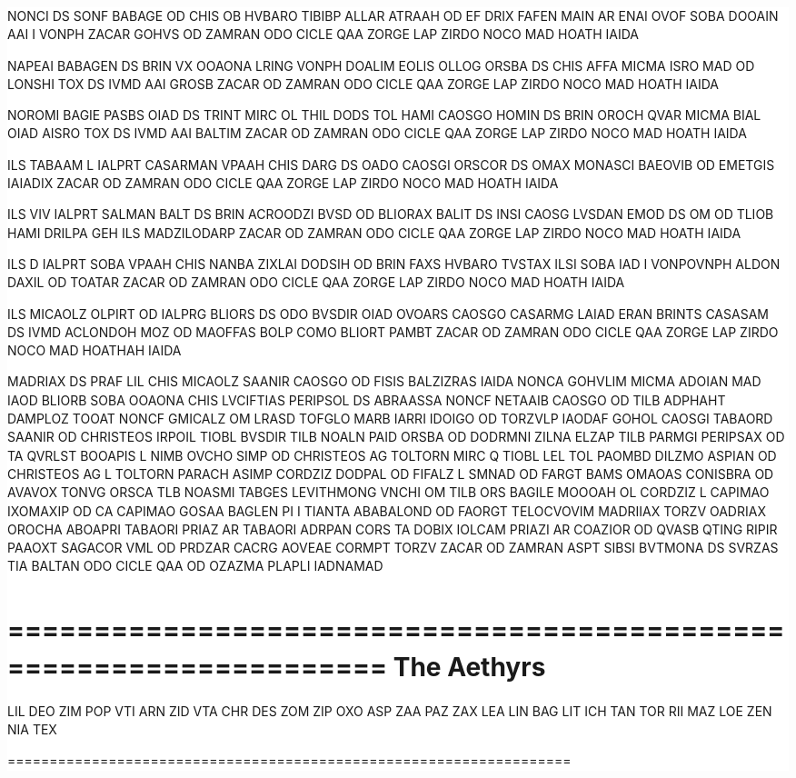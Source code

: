 NONCI DS SONF BABAGE OD CHIS OB HVBARO TIBIBP ALLAR ATRAAH OD EF 
DRIX FAFEN MAIN AR ENAI OVOF SOBA DOOAIN AAI I VONPH ZACAR GOHVS 
OD ZAMRAN ODO CICLE QAA ZORGE LAP ZIRDO NOCO MAD HOATH IAIDA

NAPEAI BABAGEN DS BRIN VX OOAONA LRING VONPH DOALIM EOLIS OLLOG 
ORSBA DS CHIS AFFA MICMA ISRO MAD OD LONSHI TOX DS IVMD AAI GROSB 
ZACAR OD ZAMRAN ODO CICLE QAA ZORGE LAP ZIRDO NOCO MAD HOATH 
IAIDA

NOROMI BAGIE PASBS OIAD DS TRINT MIRC OL THIL DODS TOL HAMI CAOSGO 
HOMIN DS BRIN OROCH QVAR MICMA BIAL OIAD AISRO TOX DS IVMD AAI 
BALTIM ZACAR OD ZAMRAN ODO CICLE QAA ZORGE LAP ZIRDO NOCO MAD 
HOATH IAIDA

ILS TABAAM L IALPRT CASARMAN VPAAH CHIS DARG DS OADO CAOSGI 
ORSCOR DS OMAX MONASCI BAEOVIB OD EMETGIS IAIADIX ZACAR OD 
ZAMRAN ODO CICLE QAA ZORGE LAP ZIRDO NOCO MAD HOATH IAIDA

ILS VIV IALPRT SALMAN BALT DS BRIN ACROODZI BVSD OD BLIORAX BALIT 
DS INSI CAOSG LVSDAN EMOD DS OM OD TLIOB HAMI DRILPA GEH ILS 
MADZILODARP ZACAR OD ZAMRAN ODO CICLE QAA ZORGE LAP ZIRDO NOCO 
MAD HOATH IAIDA

ILS D IALPRT SOBA VPAAH CHIS NANBA ZIXLAI DODSIH OD BRIN FAXS 
HVBARO TVSTAX ILSI SOBA IAD I VONPOVNPH ALDON DAXIL OD TOATAR 
ZACAR OD ZAMRAN ODO CICLE QAA ZORGE LAP ZIRDO NOCO MAD HOATH 
IAIDA

ILS MICAOLZ OLPIRT OD IALPRG BLIORS DS ODO BVSDIR OIAD OVOARS 
CAOSGO CASARMG LAIAD ERAN BRINTS CASASAM DS IVMD ACLONDOH MOZ 
OD MAOFFAS BOLP COMO BLIORT PAMBT ZACAR OD ZAMRAN ODO CICLE QAA 
ZORGE LAP ZIRDO NOCO MAD HOATHAH IAIDA

MADRIAX DS PRAF LIL CHIS MICAOLZ SAANIR CAOSGO OD FISIS BALZIZRAS 
IAIDA NONCA GOHVLIM MICMA ADOIAN MAD IAOD BLIORB SOBA OOAONA CHIS 
LVCIFTIAS PERIPSOL DS ABRAASSA NONCF NETAAIB CAOSGO OD TILB 
ADPHAHT DAMPLOZ TOOAT NONCF GMICALZ OM LRASD TOFGLO MARB IARRI 
IDOIGO OD TORZVLP IAODAF GOHOL CAOSGI TABAORD SAANIR OD CHRISTEOS
IRPOIL TIOBL BVSDIR TILB NOALN PAID ORSBA OD DODRMNI ZILNA ELZAP
TILB PARMGI PERIPSAX OD TA QVRLST BOOAPIS L NIMB OVCHO SIMP OD
CHRISTEOS AG TOLTORN MIRC Q TIOBL LEL TOL PAOMBD DILZMO ASPIAN
OD CHRISTEOS AG L TOLTORN PARACH ASIMP CORDZIZ DODPAL OD FIFALZ
L SMNAD OD FARGT BAMS OMAOAS CONISBRA OD AVAVOX TONVG ORSCA TLB
NOASMI TABGES LEVITHMONG VNCHI OM TILB ORS BAGILE MOOOAH OL CORDZIZ
L CAPIMAO IXOMAXIP OD CA CAPIMAO GOSAA BAGLEN PI I TIANTA ABABALOND
OD FAORGT TELOCVOVIM MADRIIAX TORZV OADRIAX OROCHA ABOAPRI TABAORI
PRIAZ AR TABAORI ADRPAN CORS TA DOBIX IOLCAM PRIAZI AR COAZIOR OD
QVASB QTING RIPIR PAAOXT SAGACOR VML OD PRDZAR CACRG AOVEAE CORMPT
TORZV ZACAR OD ZAMRAN ASPT SIBSI BVTMONA DS SVRZAS TIA BALTAN ODO
CICLE QAA OD OZAZMA PLAPLI IADNAMAD 

===================================================================
The Aethyrs
===================================================================
LIL     DEO     ZIM     POP     VTI
ARN     ZID     VTA     CHR     DES
ZOM     ZIP     OXO     ASP     ZAA
PAZ     ZAX     LEA     LIN     BAG
LIT     ICH     TAN     TOR     RII
MAZ     LOE     ZEN     NIA     TEX

===================================================================</p></body>